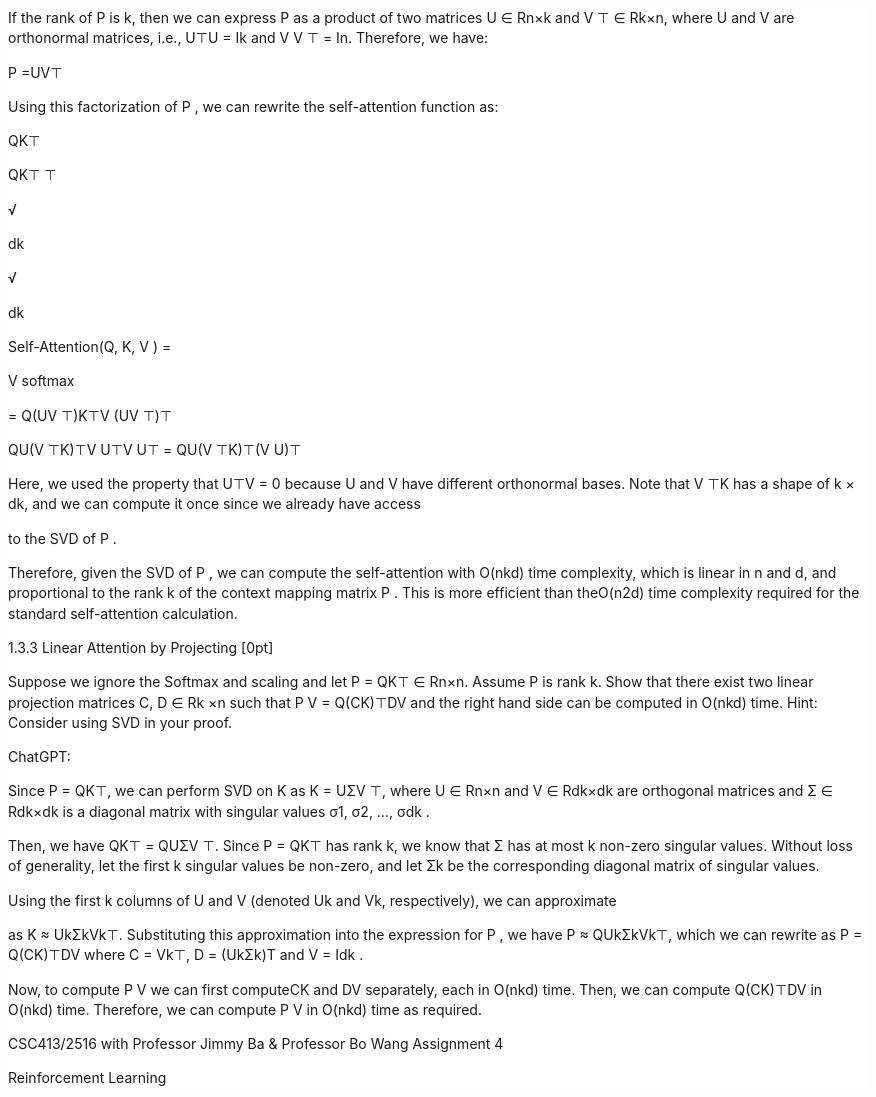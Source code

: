 If the rank of P is k, then we can express P as a product of two matrices U ∈ Rn×k and V ⊤ ∈ Rk×n, where U and V are orthonormal matrices, i.e., U⊤U = Ik and V V ⊤ = In. Therefore, we have:

P =UV⊤

Using this factorization of P , we can rewrite the self-attention function as:

QK⊤

QK⊤ ⊤

√

dk

√

dk

Self-Attention(Q, K, V ) =

V softmax

= Q(UV ⊤)K⊤V (UV ⊤)⊤

QU(V ⊤K)⊤V U⊤V U⊤ = QU(V ⊤K)⊤(V U)⊤

Here, we used the property that U⊤V = 0 because U and V have different orthonormal bases. Note that V ⊤K has a shape of k × dk, and we can compute it once since we already have access

to the SVD of P .

Therefore, given the SVD of P , we can compute the self-attention with O(nkd) time complexity, which is linear in n and d, and proportional to the rank k of the context mapping matrix P . This is more efficient than theO(n2d) time complexity required for the standard self-attention calculation.

1.3.3 Linear Attention by Projecting [0pt]

Suppose we ignore the Softmax and scaling and let P = QK⊤ ∈ Rn×n. Assume P is rank k. Show that there exist two linear projection matrices C, D ∈ Rk ×n such that P V = Q(CK)⊤DV and the right hand side can be computed in O(nkd) time. Hint: Consider using SVD in your proof.

ChatGPT:

Since P = QK⊤, we can perform SVD on K as K = UΣV ⊤, where U ∈ Rn×n and V ∈ Rdk×dk are orthogonal matrices and Σ ∈ Rdk×dk is a diagonal matrix with singular values σ1, σ2, …, σdk .

Then, we have QK⊤ = QUΣV ⊤. Since P = QK⊤ has rank k, we know that Σ has at most k non-zero singular values. Without loss of generality, let the first k singular values be non-zero, and let Σk be the corresponding diagonal matrix of singular values.

Using the first k columns of U and V (denoted Uk and Vk, respectively), we can approximate

as K ≈ UkΣkVk⊤. Substituting this approximation into the expression for P , we have P ≈ QUkΣkVk⊤, which we can rewrite as P = Q(CK)⊤DV where C = Vk⊤, D = (UkΣk)T and V = Idk .

Now, to compute P V we can first computeCK and DV separately, each in O(nkd) time. Then, we can compute Q(CK)⊤DV in O(nkd) time. Therefore, we can compute P V in O(nkd) time as required.

CSC413/2516 with Professor Jimmy Ba & Professor Bo Wang Assignment 4

Reinforcement Learning

